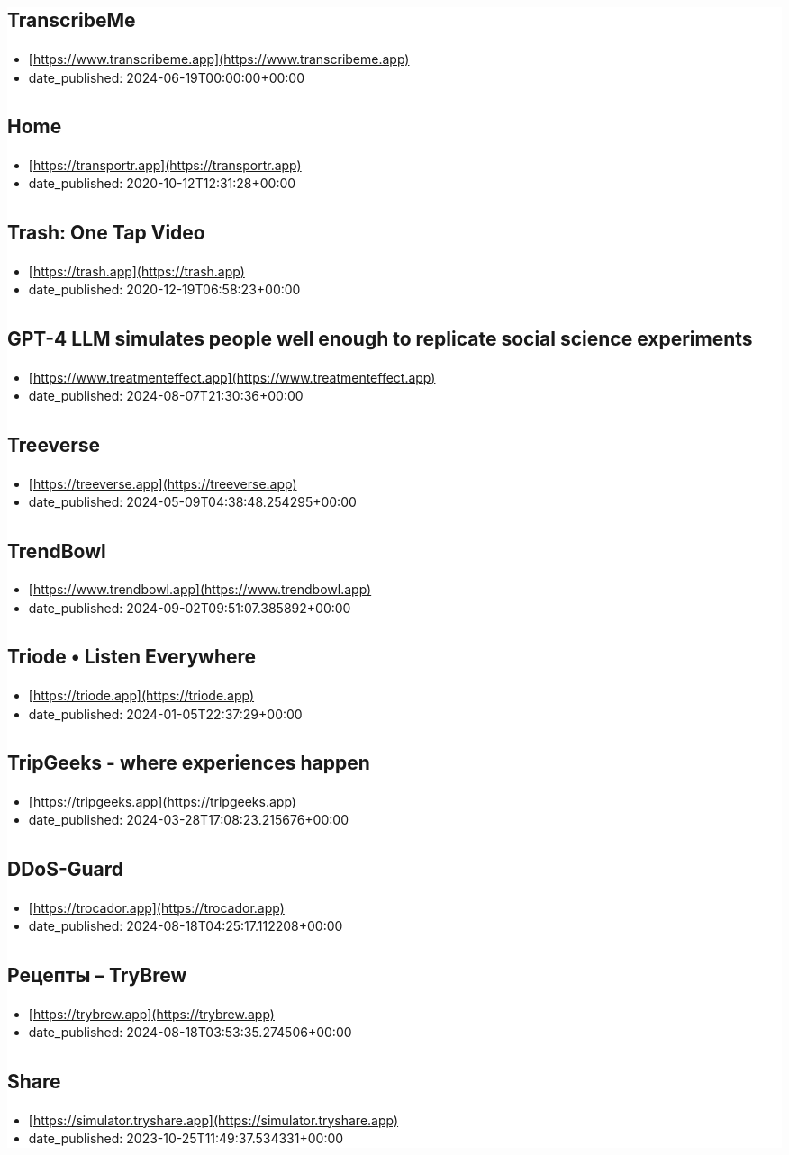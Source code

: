  ## TranscribeMe
 - [https://www.transcribeme.app](https://www.transcribeme.app)
 - date_published: 2024-06-19T00:00:00+00:00

 ## Home
 - [https://transportr.app](https://transportr.app)
 - date_published: 2020-10-12T12:31:28+00:00

 ## Trash: One Tap Video
 - [https://trash.app](https://trash.app)
 - date_published: 2020-12-19T06:58:23+00:00

 ## GPT-4 LLM simulates people well enough to replicate social science experiments
 - [https://www.treatmenteffect.app](https://www.treatmenteffect.app)
 - date_published: 2024-08-07T21:30:36+00:00

 ## Treeverse
 - [https://treeverse.app](https://treeverse.app)
 - date_published: 2024-05-09T04:38:48.254295+00:00

 ## TrendBowl
 - [https://www.trendbowl.app](https://www.trendbowl.app)
 - date_published: 2024-09-02T09:51:07.385892+00:00

 ## Triode • Listen Everywhere
 - [https://triode.app](https://triode.app)
 - date_published: 2024-01-05T22:37:29+00:00

 ## TripGeeks - where experiences happen
 - [https://tripgeeks.app](https://tripgeeks.app)
 - date_published: 2024-03-28T17:08:23.215676+00:00

 ## DDoS-Guard
 - [https://trocador.app](https://trocador.app)
 - date_published: 2024-08-18T04:25:17.112208+00:00

 ## Рецепты – TryBrew
 - [https://trybrew.app](https://trybrew.app)
 - date_published: 2024-08-18T03:53:35.274506+00:00

 ## Share
 - [https://simulator.tryshare.app](https://simulator.tryshare.app)
 - date_published: 2023-10-25T11:49:37.534331+00:00
